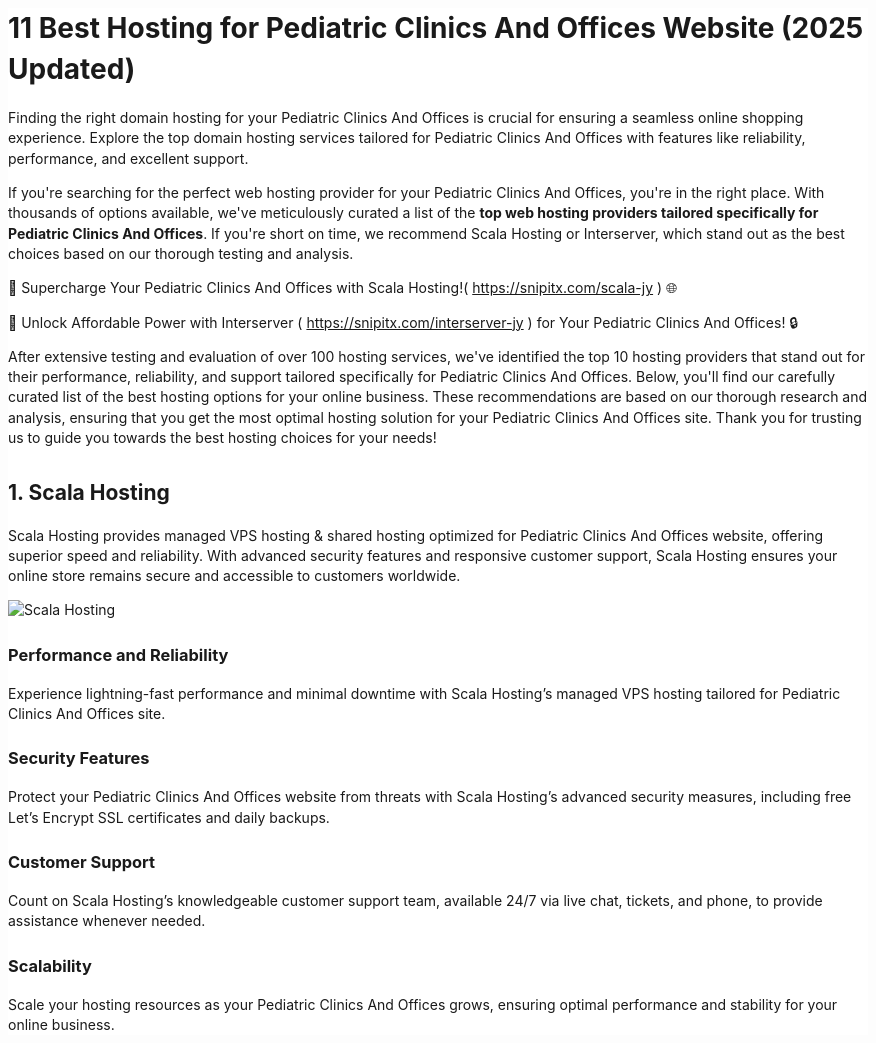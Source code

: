 # 11 Best Hosting for Pediatric Clinics And Offices Website (2025 Updated)

Finding the right domain hosting for your Pediatric Clinics And Offices is crucial for ensuring a seamless online shopping experience. Explore the top domain hosting services tailored for Pediatric Clinics And Offices with features like reliability, performance, and excellent support.

If you're searching for the perfect web hosting provider for your Pediatric Clinics And Offices, you're in the right place. With thousands of options available, we've meticulously curated a list of the **top web hosting providers tailored specifically for Pediatric Clinics And Offices**. If you're short on time, we recommend Scala Hosting or Interserver, which stand out as the best choices based on our thorough testing and analysis.

🚀 Supercharge Your Pediatric Clinics And Offices with Scala Hosting!( https://snipitx.com/scala-jy ) 🌐 

💸 Unlock Affordable Power with Interserver ( https://snipitx.com/interserver-jy ) for Your Pediatric Clinics And Offices! 🔒

After extensive testing and evaluation of over 100 hosting services, we've identified the top 10 hosting providers that stand out for their performance, reliability, and support tailored specifically for Pediatric Clinics And Offices. Below, you'll find our carefully curated list of the best hosting options for your online business. These recommendations are based on our thorough research and analysis, ensuring that you get the most optimal hosting solution for your Pediatric Clinics And Offices site. Thank you for trusting us to guide you towards the best hosting choices for your needs!

## 1. Scala Hosting

Scala Hosting provides managed VPS hosting & shared hosting optimized for Pediatric Clinics And Offices website, offering superior speed and reliability. With advanced security features and responsive customer support, Scala Hosting ensures your online store remains secure and accessible to customers worldwide.

![Scala Hosting](https://i.imgur.com/uJ5JIK3.png "Scala Web Hosting")

### Performance and Reliability
Experience lightning-fast performance and minimal downtime with Scala Hosting’s managed VPS hosting tailored for Pediatric Clinics And Offices site.

### Security Features
Protect your Pediatric Clinics And Offices website from threats with Scala Hosting’s advanced security measures, including free Let’s Encrypt SSL certificates and daily backups.

### Customer Support
Count on Scala Hosting’s knowledgeable customer support team, available 24/7 via live chat, tickets, and phone, to provide assistance whenever needed.

### Scalability
Scale your hosting resources as your Pediatric Clinics And Offices grows, ensuring optimal performance and stability for your online business.
